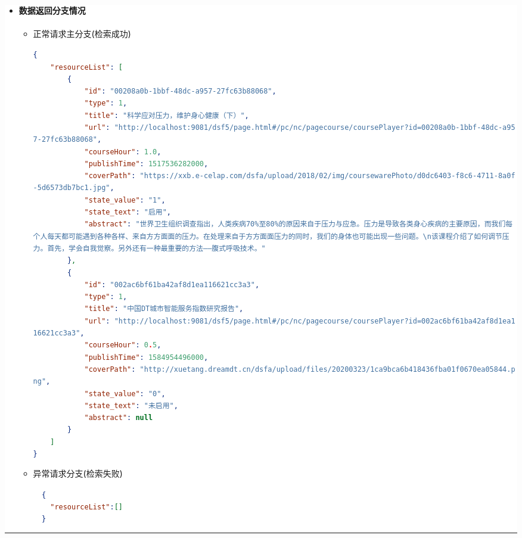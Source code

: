 - #### 数据返回分支情况
  
  - 正常请求主分支(检索成功)
  
    ```json
    {
        "resourceList": [
            {
                "id": "00208a0b-1bbf-48dc-a957-27fc63b88068",
                "type": 1,
                "title": "科学应对压力，维护身心健康（下）",
                "url": "http://localhost:9081/dsf5/page.html#/pc/nc/pagecourse/coursePlayer?id=00208a0b-1bbf-48dc-a957-27fc63b88068",
                "courseHour": 1.0,
                "publishTime": 1517536282000,
                "coverPath": "https://xxb.e-celap.com/dsfa/upload/2018/02/img/coursewarePhoto/d0dc6403-f8c6-4711-8a0f-5d6573db7bc1.jpg",
                "state_value": "1",
                "state_text": "启用",
                "abstract": "世界卫生组织调查指出，人类疾病70%至80%的原因来自于压力与应急。压力是导致各类身心疾病的主要原因，而我们每个人每天都可能遇到各种各样、来自方方面面的压力。在处理来自于方方面面压力的同时，我们的身体也可能出现一些问题。\n该课程介绍了如何调节压力。首先，学会自我觉察。另外还有一种最重要的方法——腹式呼吸技术。"
            },
            {
                "id": "002ac6bf61ba42af8d1ea116621cc3a3",
                "type": 1,
                "title": "中国DT城市智能服务指数研究报告",
                "url": "http://localhost:9081/dsf5/page.html#/pc/nc/pagecourse/coursePlayer?id=002ac6bf61ba42af8d1ea116621cc3a3",
                "courseHour": 0.5,
                "publishTime": 1584954496000,
                "coverPath": "http://xuetang.dreamdt.cn/dsfa/upload/files/20200323/1ca9bca6b418436fba01f0670ea05844.png",
                "state_value": "0",
                "state_text": "未启用",
                "abstract": null
            }
        ]
    }
    ```
  
  - 异常请求分支(检索失败)
  
    ```json
      {
      	"resourceList":[]	
      }
    ```
  
    

-----




